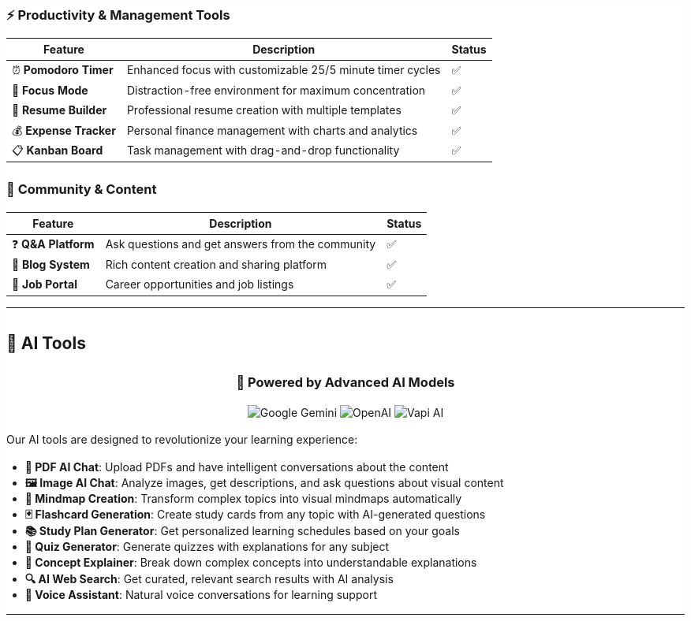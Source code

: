 ### ⚡ **Productivity & Management Tools**

| Feature | Description | Status |
|---------|-------------|--------|
| ⏰ **Pomodoro Timer** | Enhanced focus with customizable 25/5 minute timer cycles | ✅ |
| 🎯 **Focus Mode** | Distraction-free environment for maximum concentration | ✅ |
| 📄 **Resume Builder** | Professional resume creation with multiple templates | ✅ |
| 💰 **Expense Tracker** | Personal finance management with charts and analytics | ✅ |
| 📋 **Kanban Board** | Task management with drag-and-drop functionality | ✅ |

### 💬 **Community & Content**

| Feature | Description | Status |
|---------|-------------|--------|
| ❓ **Q&A Platform** | Ask questions and get answers from the community | ✅ |
| 📝 **Blog System** | Rich content creation and sharing platform | ✅ |
| 💼 **Job Portal** | Career opportunities and job listings | ✅ |

---

## 🎯 AI Tools

<div align="center">

### 🤖 Powered by Advanced AI Models

![Google Gemini](https://img.shields.io/badge/Google%20Gemini-AI%20Chat-4285F4?style=for-the-badge&logo=google)
![OpenAI](https://img.shields.io/badge/OpenAI-GPT--4-412991?style=for-the-badge&logo=openai)
![Vapi AI](https://img.shields.io/badge/Vapi%20AI-Voice%20Assistant-FF6B6B?style=for-the-badge)

</div>

Our AI tools are designed to revolutionize your learning experience:

- **📄 PDF AI Chat**: Upload PDFs and have intelligent conversations about the content
- **🖼️ Image AI Chat**: Analyze images, get descriptions, and ask questions about visual content
- **🧠 Mindmap Creation**: Transform complex topics into visual mindmaps automatically
- **🃏 Flashcard Generation**: Create study cards from any topic with AI-generated questions
- **📚 Study Plan Generator**: Get personalized learning schedules based on your goals
- **📝 Quiz Generator**: Generate quizzes with explanations for any subject
- **🧩 Concept Explainer**: Break down complex concepts into understandable explanations
- **🔍 AI Web Search**: Get curated, relevant search results with AI analysis
- **🎤 Voice Assistant**: Natural voice conversations for learning support

---
